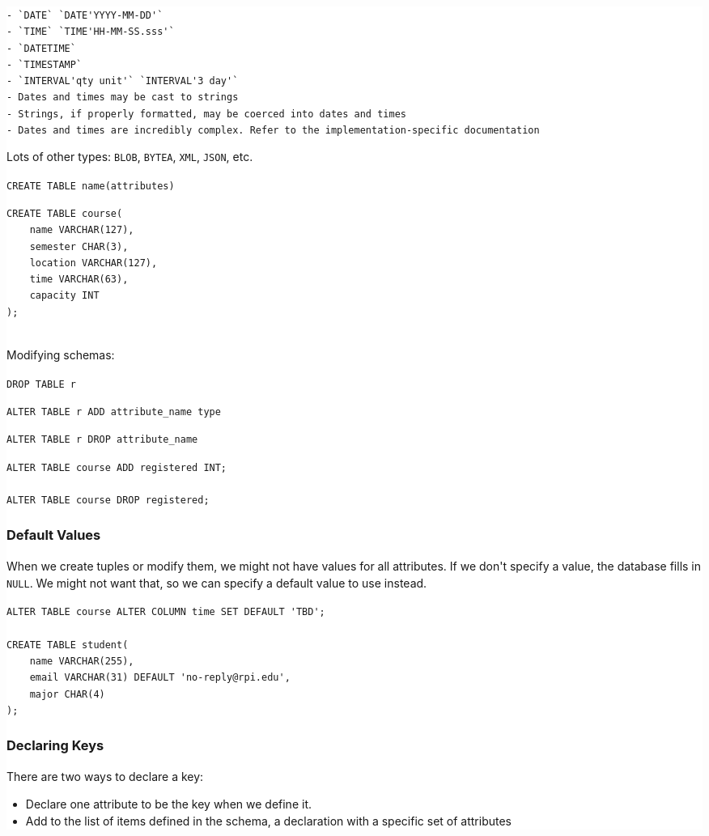     - `DATE` `DATE'YYYY-MM-DD'`
    - `TIME` `TIME'HH-MM-SS.sss'`
    - `DATETIME`
    - `TIMESTAMP` 
    - `INTERVAL'qty unit'` `INTERVAL'3 day'`
    - Dates and times may be cast to strings
    - Strings, if properly formatted, may be coerced into dates and times
    - Dates and times are incredibly complex. Refer to the implementation-specific documentation
    
Lots of other types: `BLOB`, `BYTEA`, `XML`, `JSON`, etc. 

`CREATE TABLE name(attributes)`

```postgresql
CREATE TABLE course(
    name VARCHAR(127),
    semester CHAR(3),
    location VARCHAR(127),
    time VARCHAR(63),
    capacity INT 
);


```

Modifying schemas:

`DROP TABLE r`

`ALTER TABLE r ADD attribute_name type`

`ALTER TABLE r DROP attribute_name`


```postgresql
ALTER TABLE course ADD registered INT;

ALTER TABLE course DROP registered;
```

### Default Values

When we create tuples or modify them, we might not have values for all attributes. If we don't specify a value, the database fills in `NULL`. We might not want that, so we can specify a default value to use instead.

```postgresql
ALTER TABLE course ALTER COLUMN time SET DEFAULT 'TBD';

CREATE TABLE student(
    name VARCHAR(255),
    email VARCHAR(31) DEFAULT 'no-reply@rpi.edu',
    major CHAR(4)
);
```

### Declaring Keys
There are two ways to declare a key:
- Declare one attribute to be the key when we define it.
- Add to the list of items defined in the schema, a declaration with a specific set of attributes
